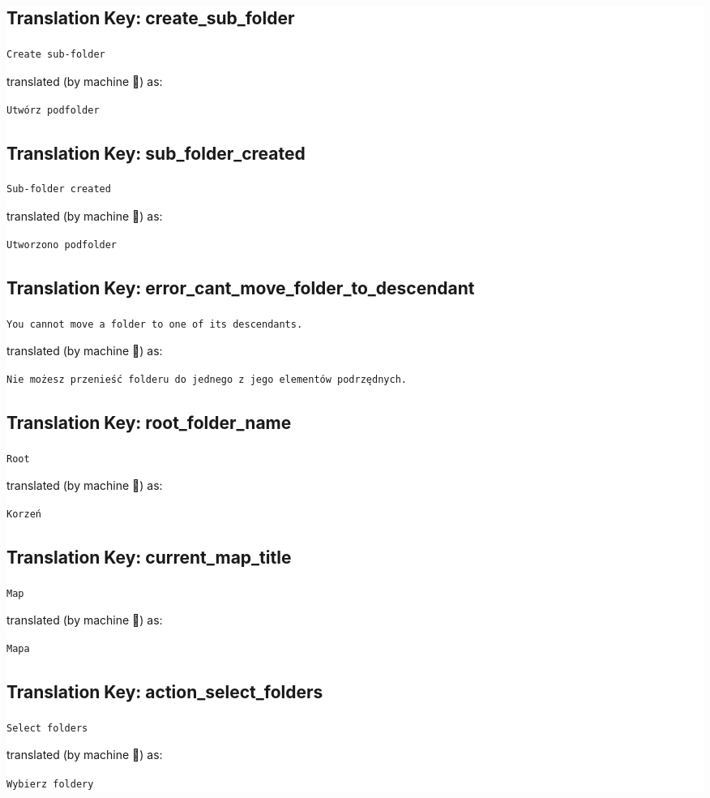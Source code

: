 
## Translation Key: create_sub_folder
```
Create sub-folder
```
translated (by machine 🤖) as:
```
Utwórz podfolder
```


## Translation Key: sub_folder_created
```
Sub-folder created
```
translated (by machine 🤖) as:
```
Utworzono podfolder
```


## Translation Key: error_cant_move_folder_to_descendant
```
You cannot move a folder to one of its descendants.
```
translated (by machine 🤖) as:
```
Nie możesz przenieść folderu do jednego z jego elementów podrzędnych.
```


## Translation Key: root_folder_name
```
Root
```
translated (by machine 🤖) as:
```
Korzeń
```


## Translation Key: current_map_title
```
Map
```
translated (by machine 🤖) as:
```
Mapa
```


## Translation Key: action_select_folders
```
Select folders
```
translated (by machine 🤖) as:
```
Wybierz foldery
```
